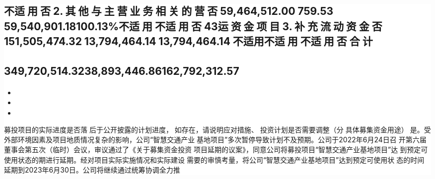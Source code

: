 不适
用
否
2.
其
他
与
主
营
业
务
相
关
的
营
否
59,464,512.00
759.53
59,540,901.18100.13%不适
用
不适
用
否
43运
资
金
项
目
3.
补
充
流
动
资
金
否
151,505,474.32
13,794,464.14
13,794,464.14
不适用不适
用
不适
用
否
合
计
-
349,720,514.3238,893,446.86162,792,312.57
-
-
-
-
募投项目的实际进度是否落
后于公开披露的计划进度，
如存在，请说明应对措施、
投资计划是否需要调整（分
具体募集资金用途）
是。受外部环境因素及项目地质情况复杂的影响，公司“智慧交通产业
基地项目”多次暂停导致计划不及预期。公司于2022年6月24日召
开第六届董事会第五次（临时）会议，审议通过了《关于募集资金投资
项目延期的议案》，同意公司将募投项目“智慧交通产业基地项目”达
到预定可使用状态的期进行延期。经对项目实际实施情况和实际建设
需要的审慎考量，将公司“智慧交通产业基地项目”达到预定可使用状
态的时间延期到2023年6月30日。公司将继续通过统筹协调全力推